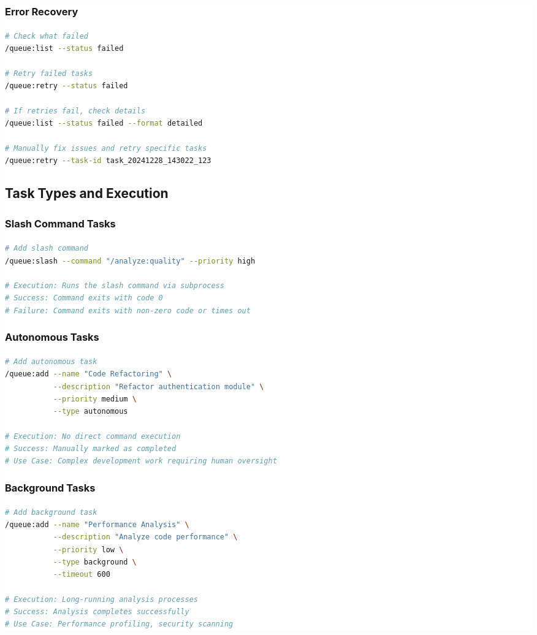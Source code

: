 ### Error Recovery

```bash
# Check what failed
/queue:list --status failed

# Retry failed tasks
/queue:retry --status failed

# If retries fail, check details
/queue:list --status failed --format detailed

# Manually fix issues and retry specific tasks
/queue:retry --task-id task_20241228_143022_123
```

## Task Types and Execution

### Slash Command Tasks
```bash
# Add slash command
/queue:slash --command "/analyze:quality" --priority high

# Execution: Runs the slash command via subprocess
# Success: Command exits with code 0
# Failure: Command exits with non-zero code or times out
```

### Autonomous Tasks
```bash
# Add autonomous task
/queue:add --name "Code Refactoring" \
           --description "Refactor authentication module" \
           --priority medium \
           --type autonomous

# Execution: No direct command execution
# Success: Manually marked as completed
# Use Case: Complex development work requiring human oversight
```

### Background Tasks
```bash
# Add background task
/queue:add --name "Performance Analysis" \
           --description "Analyze code performance" \
           --priority low \
           --type background \
           --timeout 600

# Execution: Long-running analysis processes
# Success: Analysis completes successfully
# Use Case: Performance profiling, security scanning
```
